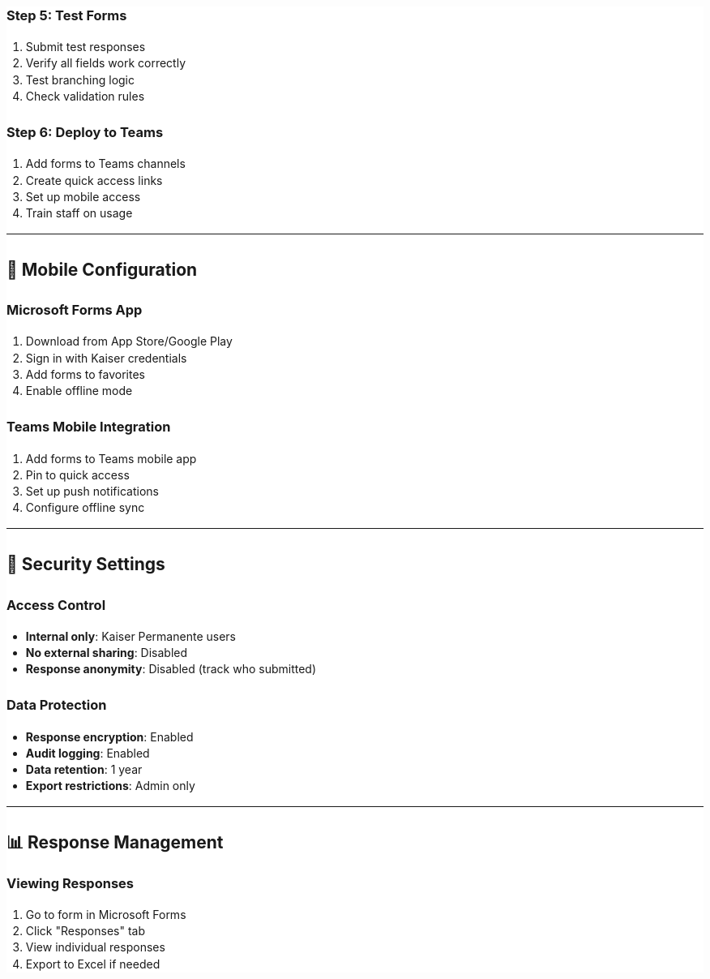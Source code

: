 ### Step 5: Test Forms
1. Submit test responses
2. Verify all fields work correctly
3. Test branching logic
4. Check validation rules

### Step 6: Deploy to Teams
1. Add forms to Teams channels
2. Create quick access links
3. Set up mobile access
4. Train staff on usage

---

## 📱 Mobile Configuration

### Microsoft Forms App
1. Download from App Store/Google Play
2. Sign in with Kaiser credentials
3. Add forms to favorites
4. Enable offline mode

### Teams Mobile Integration
1. Add forms to Teams mobile app
2. Pin to quick access
3. Set up push notifications
4. Configure offline sync

---

## 🔐 Security Settings

### Access Control
- **Internal only**: Kaiser Permanente users
- **No external sharing**: Disabled
- **Response anonymity**: Disabled (track who submitted)

### Data Protection
- **Response encryption**: Enabled
- **Audit logging**: Enabled
- **Data retention**: 1 year
- **Export restrictions**: Admin only

---

## 📊 Response Management

### Viewing Responses
1. Go to form in Microsoft Forms
2. Click "Responses" tab
3. View individual responses
4. Export to Excel if needed
